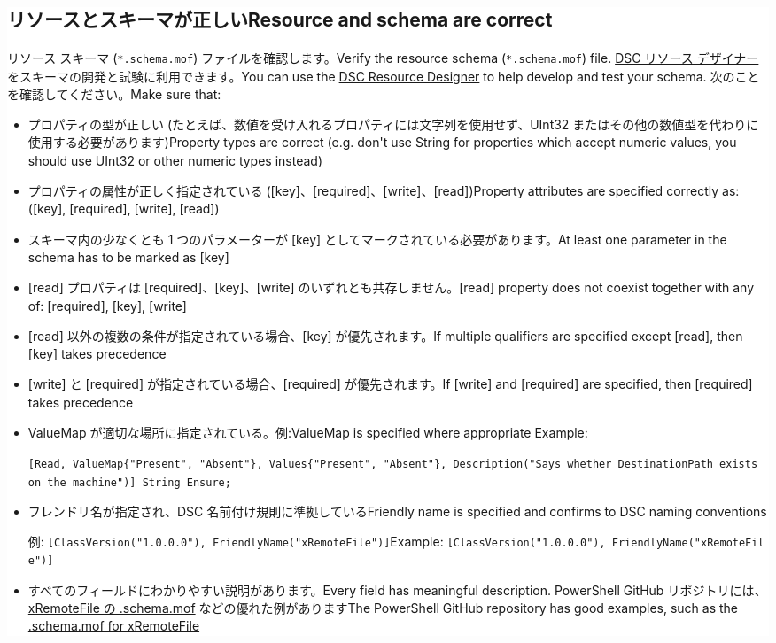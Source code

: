 ## <a name="resource-and-schema-are-correct"></a><span data-ttu-id="58271-110">リソースとスキーマが正しい</span><span class="sxs-lookup"><span data-stu-id="58271-110">Resource and schema are correct</span></span>

<span data-ttu-id="58271-111">リソース スキーマ (`*.schema.mof`) ファイルを確認します。</span><span class="sxs-lookup"><span data-stu-id="58271-111">Verify the resource schema (`*.schema.mof`) file.</span></span> <span data-ttu-id="58271-112">[DSC リソース デザイナー](https://www.powershellgallery.com/packages/xDSCResourceDesigner/1.12.0.0)をスキーマの開発と試験に利用できます。</span><span class="sxs-lookup"><span data-stu-id="58271-112">You can use the [DSC Resource Designer](https://www.powershellgallery.com/packages/xDSCResourceDesigner/1.12.0.0) to help develop and test your schema.</span></span> <span data-ttu-id="58271-113">次のことを確認してください。</span><span class="sxs-lookup"><span data-stu-id="58271-113">Make sure that:</span></span>

- <span data-ttu-id="58271-114">プロパティの型が正しい (たとえば、数値を受け入れるプロパティには文字列を使用せず、UInt32 またはその他の数値型を代わりに使用する必要があります)</span><span class="sxs-lookup"><span data-stu-id="58271-114">Property types are correct (e.g. don't use String for properties which accept numeric values, you should use UInt32 or other numeric types instead)</span></span>
- <span data-ttu-id="58271-115">プロパティの属性が正しく指定されている ([key]、[required]、[write]、[read])</span><span class="sxs-lookup"><span data-stu-id="58271-115">Property attributes are specified correctly as: ([key], [required], [write], [read])</span></span>
- <span data-ttu-id="58271-116">スキーマ内の少なくとも 1 つのパラメーターが [key] としてマークされている必要があります。</span><span class="sxs-lookup"><span data-stu-id="58271-116">At least one parameter in the schema has to be marked as [key]</span></span>
- <span data-ttu-id="58271-117">[read] プロパティは [required]、[key]、[write] のいずれとも共存しません。</span><span class="sxs-lookup"><span data-stu-id="58271-117">[read] property does not coexist together with any of: [required], [key], [write]</span></span>
- <span data-ttu-id="58271-118">[read] 以外の複数の条件が指定されている場合、[key] が優先されます。</span><span class="sxs-lookup"><span data-stu-id="58271-118">If multiple qualifiers are specified except [read], then [key] takes precedence</span></span>
- <span data-ttu-id="58271-119">[write] と [required] が指定されている場合、[required] が優先されます。</span><span class="sxs-lookup"><span data-stu-id="58271-119">If [write] and [required] are specified, then [required] takes precedence</span></span>
- <span data-ttu-id="58271-120">ValueMap が適切な場所に指定されている。例:</span><span class="sxs-lookup"><span data-stu-id="58271-120">ValueMap is specified where appropriate Example:</span></span>

  ```
  [Read, ValueMap{"Present", "Absent"}, Values{"Present", "Absent"}, Description("Says whether DestinationPath exists on the machine")] String Ensure;
  ```

- <span data-ttu-id="58271-121">フレンドリ名が指定され、DSC 名前付け規則に準拠している</span><span class="sxs-lookup"><span data-stu-id="58271-121">Friendly name is specified and confirms to DSC naming conventions</span></span>

  <span data-ttu-id="58271-122">例: `[ClassVersion("1.0.0.0"), FriendlyName("xRemoteFile")]`</span><span class="sxs-lookup"><span data-stu-id="58271-122">Example: `[ClassVersion("1.0.0.0"), FriendlyName("xRemoteFile")]`</span></span>

- <span data-ttu-id="58271-123">すべてのフィールドにわかりやすい説明があります。</span><span class="sxs-lookup"><span data-stu-id="58271-123">Every field has meaningful description.</span></span> <span data-ttu-id="58271-124">PowerShell GitHub リポジトリには、[xRemoteFile の .schema.mof](https://github.com/dsccommunity/xPSDesiredStateConfiguration/blob/master/source/DSCResources/DSC_xRemoteFile/DSC_xRemoteFile.schema.mof) などの優れた例があります</span><span class="sxs-lookup"><span data-stu-id="58271-124">The PowerShell GitHub repository has good examples, such as the [.schema.mof for xRemoteFile](https://github.com/dsccommunity/xPSDesiredStateConfiguration/blob/master/source/DSCResources/DSC_xRemoteFile/DSC_xRemoteFile.schema.mof)</span></span>
